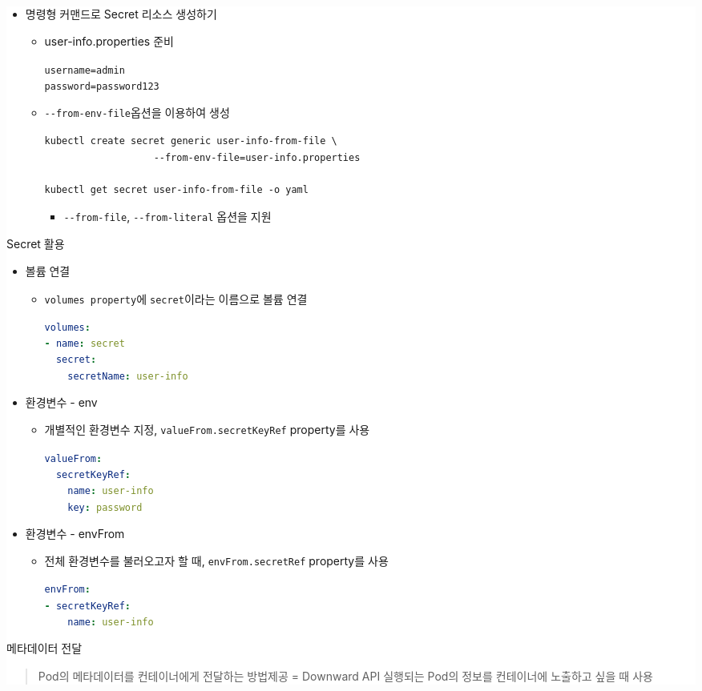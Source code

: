 - 명령형 커맨드로 Secret 리소스 생성하기

  - user-info.properties 준비

    ```properties
    username=admin
    password=password123
    ```

  - `--from-env-file`옵션을 이용하여 생성

    ```shell
    kubectl create secret generic user-info-from-file \
                       --from-env-file=user-info.properties
    
    kubectl get secret user-info-from-file -o yaml
    ```

    - `--from-file`, `--from-literal` 옵션을 지원



Secret 활용

- 볼륨 연결
  - `volumes property`에 `secret`이라는 이름으로 볼륨 연결
  
    ```yaml
    volumes:
    - name: secret
      secret:
        secretName: user-info
    ```
  
- 환경변수 - env

  - 개별적인 환경변수 지정, `valueFrom.secretKeyRef` property를 사용

    ```yaml
    valueFrom:
      secretKeyRef:
        name: user-info
        key: password
    ```

- 환경변수 - envFrom

  - 전체 환경변수를 불러오고자 할 때, `envFrom.secretRef` property를 사용

    ```yaml
    envFrom:
    - secretKeyRef:
        name: user-info
    ```

    

메타데이터 전달

> Pod의 메타데이터를 컨테이너에게 전달하는 방법제공 = Downward API
> 실행되는 Pod의 정보를 컨테이너에 노출하고 싶을 때 사용
